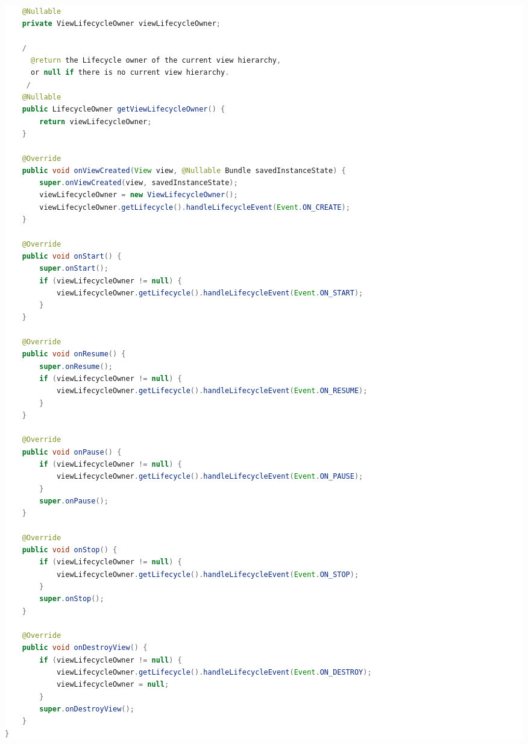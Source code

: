 ```java
	@Nullable
	private ViewLifecycleOwner viewLifecycleOwner;

	/
	  @return the Lifecycle owner of the current view hierarchy,
	  or null if there is no current view hierarchy.
	 /
	@Nullable
	public LifecycleOwner getViewLifecycleOwner() {
		return viewLifecycleOwner;
	}

	@Override
	public void onViewCreated(View view, @Nullable Bundle savedInstanceState) {
		super.onViewCreated(view, savedInstanceState);
		viewLifecycleOwner = new ViewLifecycleOwner();
		viewLifecycleOwner.getLifecycle().handleLifecycleEvent(Event.ON_CREATE);
	}

	@Override
	public void onStart() {
		super.onStart();
		if (viewLifecycleOwner != null) {
			viewLifecycleOwner.getLifecycle().handleLifecycleEvent(Event.ON_START);
		}
	}

	@Override
	public void onResume() {
		super.onResume();
		if (viewLifecycleOwner != null) {
			viewLifecycleOwner.getLifecycle().handleLifecycleEvent(Event.ON_RESUME);
		}
	}

	@Override
	public void onPause() {
		if (viewLifecycleOwner != null) {
			viewLifecycleOwner.getLifecycle().handleLifecycleEvent(Event.ON_PAUSE);
		}
		super.onPause();
	}

	@Override
	public void onStop() {
		if (viewLifecycleOwner != null) {
			viewLifecycleOwner.getLifecycle().handleLifecycleEvent(Event.ON_STOP);
		}
		super.onStop();
	}

	@Override
	public void onDestroyView() {
		if (viewLifecycleOwner != null) {
			viewLifecycleOwner.getLifecycle().handleLifecycleEvent(Event.ON_DESTROY);
			viewLifecycleOwner = null;
		}
		super.onDestroyView();
	}
}
```
